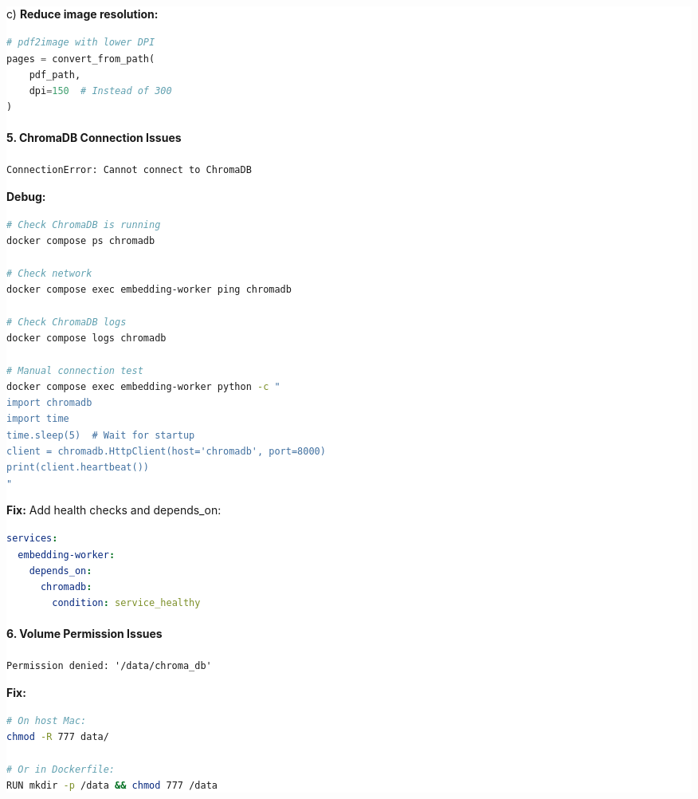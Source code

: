 c) **Reduce image resolution:**
```python
# pdf2image with lower DPI
pages = convert_from_path(
    pdf_path,
    dpi=150  # Instead of 300
)
```

#### 5. ChromaDB Connection Issues

```
ConnectionError: Cannot connect to ChromaDB
```

**Debug:**
```bash
# Check ChromaDB is running
docker compose ps chromadb

# Check network
docker compose exec embedding-worker ping chromadb

# Check ChromaDB logs
docker compose logs chromadb

# Manual connection test
docker compose exec embedding-worker python -c "
import chromadb
import time
time.sleep(5)  # Wait for startup
client = chromadb.HttpClient(host='chromadb', port=8000)
print(client.heartbeat())
"
```

**Fix:** Add health checks and depends_on:
```yaml
services:
  embedding-worker:
    depends_on:
      chromadb:
        condition: service_healthy
```

#### 6. Volume Permission Issues

```
Permission denied: '/data/chroma_db'
```

**Fix:**
```bash
# On host Mac:
chmod -R 777 data/

# Or in Dockerfile:
RUN mkdir -p /data && chmod 777 /data
```
